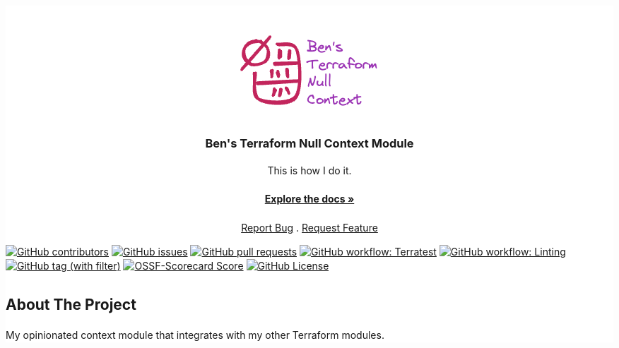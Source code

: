 <br/>
<p align="center">
  <a href="https://github.com/bendoerr-terraform-modules/terraform-null-context">
    <picture>
      <source media="(prefers-color-scheme: dark)" srcset="https://github.com/bendoerr-terraform-modules/terraform-null-context/raw/main/docs/logo-dark.png">
      <img src="https://github.com/bendoerr-terraform-modules/terraform-null-context/raw/main/docs/logo-light.png" alt="Logo">
    </picture>
  </a>

<h3 align="center">Ben's Terraform Null Context Module</h3>

  <p align="center">
    This is how I do it.
    <br/>
    <br/>
    <a href="https://github.com/bendoerr-terraform-modules/terraform-null-context"><strong>Explore the docs »</strong></a>
    <br/>
    <br/>
    <a href="https://github.com/bendoerr-terraform-modules/terraform-null-context/issues">Report Bug</a>
    .
    <a href="https://github.com/bendoerr-terraform-modules/terraform-null-context/issues">Request Feature</a>
  </p>
</p>

[<img alt="GitHub contributors" src="https://img.shields.io/github/contributors/bendoerr-terraform-modules/terraform-null-context?logo=github">](https://github.com/bendoerr-terraform-modules/terraform-null-context/graphs/contributors)
[<img alt="GitHub issues" src="https://img.shields.io/github/issues/bendoerr-terraform-modules/terraform-null-context?logo=github">](https://github.com/bendoerr-terraform-modules/terraform-null-context/issues)
[<img alt="GitHub pull requests" src="https://img.shields.io/github/issues-pr/bendoerr-terraform-modules/terraform-null-context?logo=github">](https://github.com/bendoerr-terraform-modules/terraform-null-context/pulls)
[<img alt="GitHub workflow: Terratest" src="https://img.shields.io/github/actions/workflow/status/bendoerr-terraform-modules/terraform-null-context/test.yml?logo=githubactions&label=terratest">](https://github.com/bendoerr-terraform-modules/terraform-null-context/actions/workflows/test.yml)
[<img alt="GitHub workflow: Linting" src="https://img.shields.io/github/actions/workflow/status/bendoerr-terraform-modules/terraform-null-context/lint.yml?logo=githubactions&label=linting">](https://github.com/bendoerr-terraform-modules/terraform-null-context/actions/workflows/lint.yml)
[<img alt="GitHub tag (with filter)" src="https://img.shields.io/github/v/tag/bendoerr-terraform-modules/terraform-null-context?filter=v*&label=latest%20tag&logo=terraform">](https://registry.terraform.io/modules/bendoerr-terraform-modules/context/null/latest)
[<img alt="OSSF-Scorecard Score" src="https://img.shields.io/ossf-scorecard/github.com/bendoerr-terraform-modules/terraform-null-context?logo=securityscorecard&label=ossf%20scorecard&link=https%3A%2F%2Fsecurityscorecards.dev%2Fviewer%2F%3Furi%3Dgithub.com%2Fbendoerr-terraform-modules%2Fterraform-null-context">](https://securityscorecards.dev/viewer/?uri=github.com/bendoerr-terraform-modules/terraform-null-context)
[<img alt="GitHub License" src="https://img.shields.io/github/license/bendoerr-terraform-modules/terraform-null-context?logo=opensourceinitiative">](https://github.com/bendoerr-terraform-modules/terraform-null-context/blob/main/LICENSE.txt)

## About The Project

My opinionated context module that integrates with my other Terraform modules.
